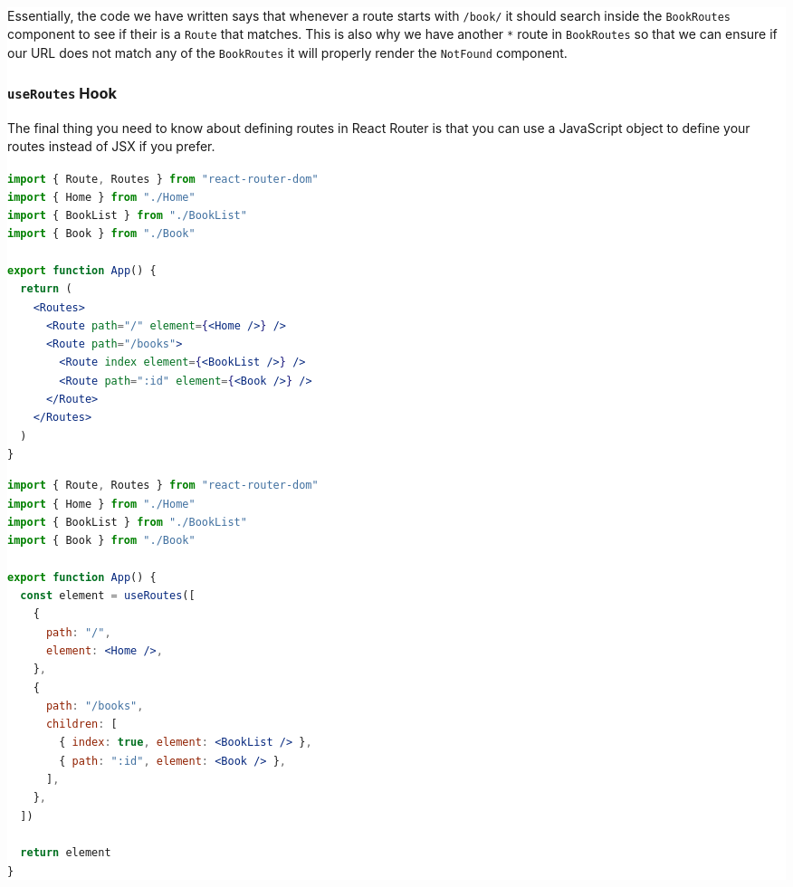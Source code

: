 Essentially, the code we have written says that whenever a route starts with `/book/` it should search inside the `BookRoutes` component to see if their is a `Route` that matches. This is also why we have another `*` route in `BookRoutes` so that we can ensure if our URL does not match any of the `BookRoutes` it will properly render the `NotFound` component.

### `useRoutes` Hook

The final thing you need to know about defining routes in React Router is that you can use a JavaScript object to define your routes instead of JSX if you prefer.

```jsx
import { Route, Routes } from "react-router-dom"
import { Home } from "./Home"
import { BookList } from "./BookList"
import { Book } from "./Book"

export function App() {
  return (
    <Routes>
      <Route path="/" element={<Home />} />
      <Route path="/books">
        <Route index element={<BookList />} />
        <Route path=":id" element={<Book />} />
      </Route>
    </Routes>
  )
}
```

```jsx
import { Route, Routes } from "react-router-dom"
import { Home } from "./Home"
import { BookList } from "./BookList"
import { Book } from "./Book"

export function App() {
  const element = useRoutes([
    {
      path: "/",
      element: <Home />,
    },
    {
      path: "/books",
      children: [
        { index: true, element: <BookList /> },
        { path: ":id", element: <Book /> },
      ],
    },
  ])

  return element
}
```
